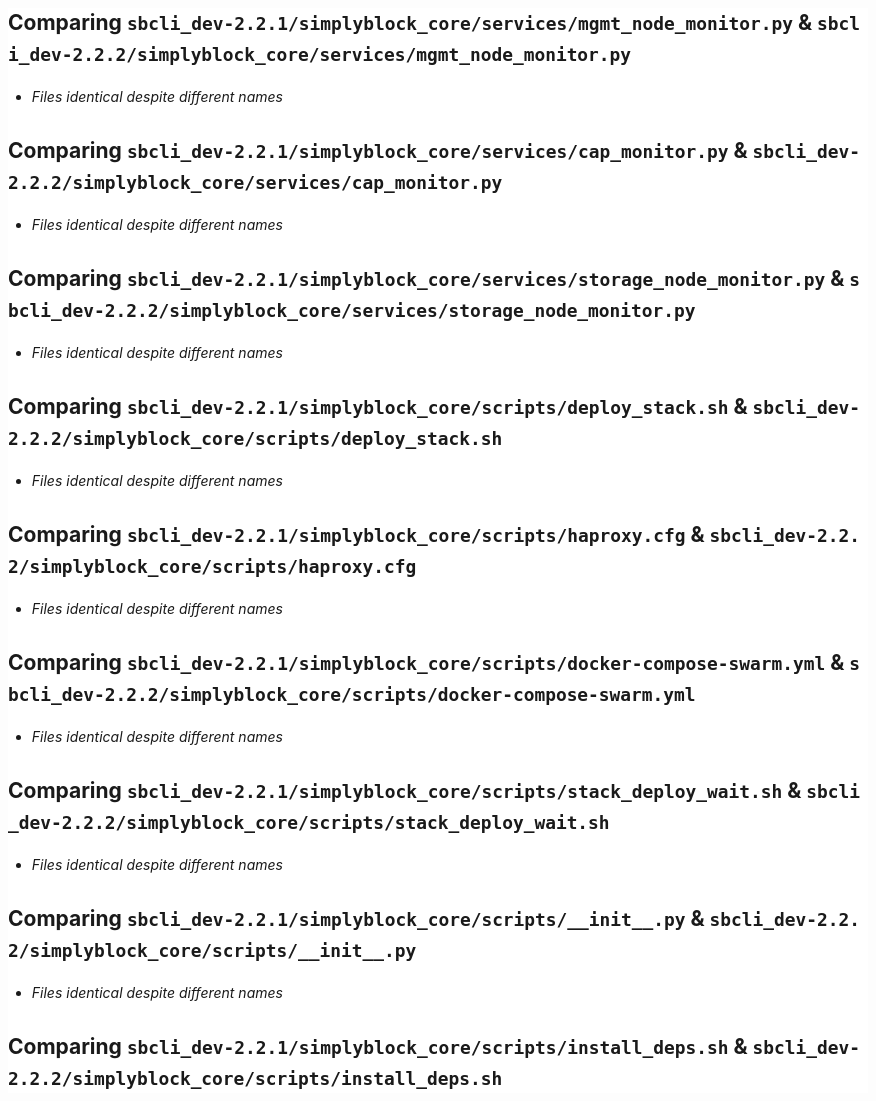 ## Comparing `sbcli_dev-2.2.1/simplyblock_core/services/mgmt_node_monitor.py` & `sbcli_dev-2.2.2/simplyblock_core/services/mgmt_node_monitor.py`

 * *Files identical despite different names*

## Comparing `sbcli_dev-2.2.1/simplyblock_core/services/cap_monitor.py` & `sbcli_dev-2.2.2/simplyblock_core/services/cap_monitor.py`

 * *Files identical despite different names*

## Comparing `sbcli_dev-2.2.1/simplyblock_core/services/storage_node_monitor.py` & `sbcli_dev-2.2.2/simplyblock_core/services/storage_node_monitor.py`

 * *Files identical despite different names*

## Comparing `sbcli_dev-2.2.1/simplyblock_core/scripts/deploy_stack.sh` & `sbcli_dev-2.2.2/simplyblock_core/scripts/deploy_stack.sh`

 * *Files identical despite different names*

## Comparing `sbcli_dev-2.2.1/simplyblock_core/scripts/haproxy.cfg` & `sbcli_dev-2.2.2/simplyblock_core/scripts/haproxy.cfg`

 * *Files identical despite different names*

## Comparing `sbcli_dev-2.2.1/simplyblock_core/scripts/docker-compose-swarm.yml` & `sbcli_dev-2.2.2/simplyblock_core/scripts/docker-compose-swarm.yml`

 * *Files identical despite different names*

## Comparing `sbcli_dev-2.2.1/simplyblock_core/scripts/stack_deploy_wait.sh` & `sbcli_dev-2.2.2/simplyblock_core/scripts/stack_deploy_wait.sh`

 * *Files identical despite different names*

## Comparing `sbcli_dev-2.2.1/simplyblock_core/scripts/__init__.py` & `sbcli_dev-2.2.2/simplyblock_core/scripts/__init__.py`

 * *Files identical despite different names*

## Comparing `sbcli_dev-2.2.1/simplyblock_core/scripts/install_deps.sh` & `sbcli_dev-2.2.2/simplyblock_core/scripts/install_deps.sh`
